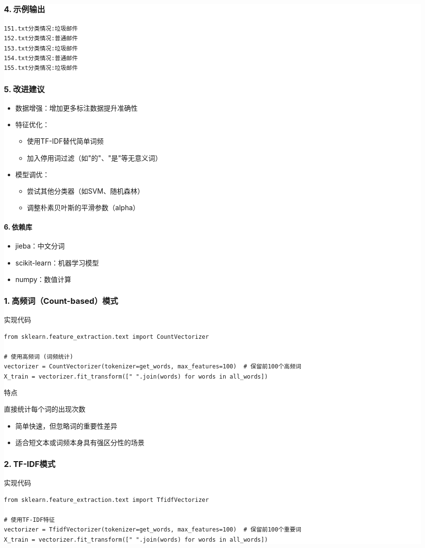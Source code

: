 ### 4. 示例输出

```commandline
151.txt分类情况:垃圾邮件
152.txt分类情况:普通邮件
153.txt分类情况:垃圾邮件
154.txt分类情况:普通邮件
155.txt分类情况:垃圾邮件
```
### 5. 改进建议

   - 数据增强：增加更多标注数据提升准确性

   - 特征优化：

     - 使用TF-IDF替代简单词频

     - 加入停用词过滤（如"的"、"是"等无意义词）

   - 模型调优：

      - 尝试其他分类器（如SVM、随机森林）

      - 调整朴素贝叶斯的平滑参数（alpha）

#### 6. 依赖库

   - jieba：中文分词

   - scikit-learn：机器学习模型

   - numpy：数值计算

### 1. 高频词（Count-based）模式

实现代码
```commandline
from sklearn.feature_extraction.text import CountVectorizer

# 使用高频词 (词频统计)
vectorizer = CountVectorizer(tokenizer=get_words, max_features=100)  # 保留前100个高频词
X_train = vectorizer.fit_transform([" ".join(words) for words in all_words])
```

特点

直接统计每个词的出现次数

   - 简单快速，但忽略词的重要性差异

   - 适合短文本或词频本身具有强区分性的场景

### 2. TF-IDF模式

实现代码
```commandline
from sklearn.feature_extraction.text import TfidfVectorizer

# 使用TF-IDF特征
vectorizer = TfidfVectorizer(tokenizer=get_words, max_features=100)  # 保留前100个重要词
X_train = vectorizer.fit_transform([" ".join(words) for words in all_words])

```
